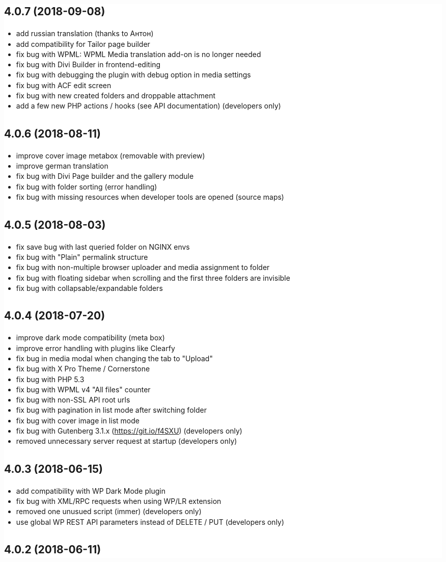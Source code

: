 ## 4.0.7 (2018-09-08)

* add russian translation (thanks to Антон)
* add compatibility for Tailor page builder
* fix bug with WPML: WPML Media translation add-on is no longer needed
* fix bug with Divi Builder in frontend-editing
* fix bug with debugging the plugin with debug option in media settings
* fix bug with ACF edit screen
* fix bug with new created folders and droppable attachment
* add a few new PHP actions / hooks (see API documentation) (developers only)

## 4.0.6 (2018-08-11)

* improve cover image metabox (removable with preview)
* improve german translation
* fix bug with Divi Page builder and the gallery module
* fix bug with folder sorting (error handling)
* fix bug with missing resources when developer tools are opened (source maps)

## 4.0.5 (2018-08-03)

* fix save bug with last queried folder on NGINX envs
* fix bug with "Plain" permalink structure
* fix bug with non-multiple browser uploader and media assignment to folder
* fix bug with floating sidebar when scrolling and the first three folders are invisible
* fix bug with collapsable/expandable folders

## 4.0.4 (2018-07-20)

* improve dark mode compatibility (meta box)
* improve error handling with plugins like Clearfy
* fix bug in media modal when changing the tab to "Upload"
* fix bug with X Pro Theme / Cornerstone
* fix bug with PHP 5.3
* fix bug with WPML v4 "All files" counter
* fix bug with non-SSL API root urls
* fix bug with pagination in list mode after switching folder
* fix bug with cover image in list mode
* fix bug with Gutenberg 3.1.x (https://git.io/f4SXU) (developers only)
* removed unnecessary server request at startup (developers only)

## 4.0.3 (2018-06-15)

* add compatibility with WP Dark Mode plugin
* fix bug with XML/RPC requests when using WP/LR extension
* removed one unusued script (immer) (developers only)
* use global WP REST API parameters instead of DELETE / PUT (developers only)

## 4.0.2 (2018-06-11)
